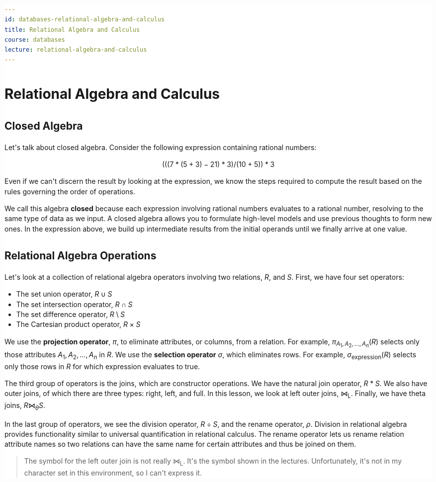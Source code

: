```yaml
---
id: databases-relational-algebra-and-calculus
title: Relational Algebra and Calculus
course: databases
lecture: relational-algebra-and-calculus
---
```


# Relational Algebra and Calculus

## Closed Algebra

Let's talk about closed algebra. Consider the following expression containing rational numbers:

$$
(((7*(5+3) - 21) *3) / (10 + 5)) * 3
$$

Even if we can't discern the result by looking at the expression, we know the steps required to compute the result based on the rules governing the order of operations.

We call this algebra **closed** because each expression involving rational numbers evaluates to a rational number, resolving to the same type of data as we input. A closed algebra allows you to formulate high-level models and use previous thoughts to form new ones. In the expression above, we build up intermediate results from the initial operands until we finally arrive at one value.

## Relational Algebra Operations

Let's look at a collection of relational algebra operators involving two relations, $R$, and $S$. First, we have four set operators:

- The set union operator, $R \cup S$
- The set intersection operator, $R \cap S$
- The set difference operator, $R \setminus S$
- The Cartesian product operator, $R \times S$

We use the **projection operator**, $\pi$, to eliminate attributes, or columns, from a relation. For example, $\pi_{A_1, A_2, ..., A_n}(R)$ selects only those attributes $A_1, A_2, ... , A_n$ in $R$. We use the **selection operator** $\sigma$, which eliminates rows. For example, $\sigma_{\text{expression}}(R)$ selects only those rows in $R$ for which $\text{expression}$ evaluates to true.

The third group of operators is the joins, which are constructor operations. We have the natural join operator, $R * S$. We also have outer joins, of which there are three types: right, left, and full. In this lesson, we look at left outer joins, $\Join_{\text{L}}$. Finally, we have theta joins, $R \Join_\theta S$.

In the last group of operators, we see the division operator, $R \div S$, and the rename operator, $\rho$. Division in relational algebra provides functionality similar to universal quantification in relational calculus. The rename operator lets us rename relation attribute names so two relations can have the same name for certain attributes and thus be joined on them.

> The symbol for the left outer join is not really $\Join_{\text{L}}$. It's the symbol shown in the lectures. Unfortunately, it's not in my character set in this environment, so I can't express it.
